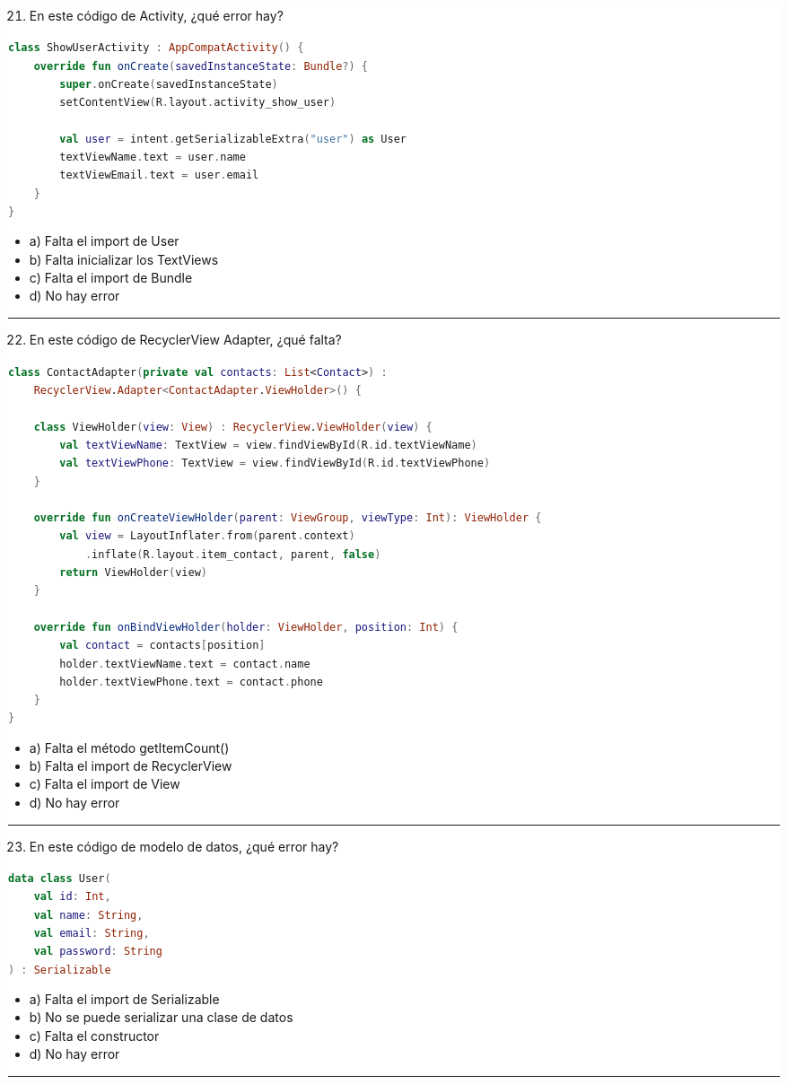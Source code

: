 21. En este código de Activity, ¿qué error hay?
```kotlin
class ShowUserActivity : AppCompatActivity() {
    override fun onCreate(savedInstanceState: Bundle?) {
        super.onCreate(savedInstanceState)
        setContentView(R.layout.activity_show_user)
        
        val user = intent.getSerializableExtra("user") as User
        textViewName.text = user.name
        textViewEmail.text = user.email
    }
}
```
- a) Falta el import de User
- b) Falta inicializar los TextViews
- c) Falta el import de Bundle
- d) No hay error

---

22. En este código de RecyclerView Adapter, ¿qué falta?
```kotlin
class ContactAdapter(private val contacts: List<Contact>) : 
    RecyclerView.Adapter<ContactAdapter.ViewHolder>() {
    
    class ViewHolder(view: View) : RecyclerView.ViewHolder(view) {
        val textViewName: TextView = view.findViewById(R.id.textViewName)
        val textViewPhone: TextView = view.findViewById(R.id.textViewPhone)
    }
    
    override fun onCreateViewHolder(parent: ViewGroup, viewType: Int): ViewHolder {
        val view = LayoutInflater.from(parent.context)
            .inflate(R.layout.item_contact, parent, false)
        return ViewHolder(view)
    }
    
    override fun onBindViewHolder(holder: ViewHolder, position: Int) {
        val contact = contacts[position]
        holder.textViewName.text = contact.name
        holder.textViewPhone.text = contact.phone
    }
}
```
- a) Falta el método getItemCount()
- b) Falta el import de RecyclerView
- c) Falta el import de View
- d) No hay error

---

23. En este código de modelo de datos, ¿qué error hay?
```kotlin
data class User(
    val id: Int,
    val name: String,
    val email: String,
    val password: String
) : Serializable
```
- a) Falta el import de Serializable
- b) No se puede serializar una clase de datos
- c) Falta el constructor
- d) No hay error

---
